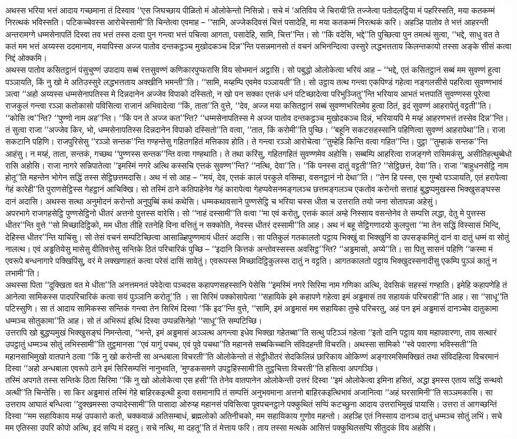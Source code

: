 अथस्स भरिया भत्तं आदाय गच्छमाना तं दिस्वाव ‘‘एस जिघच्छाय पीळितो मं ओलोकेन्तो निसिन्नो। सचे मं ‘अतिविय जे चिरायी’ति तज्जेत्वा पतोदलट्ठिया मं पहरिस्सति, मया कतकम्मं निरत्थकं भविस्सति। पटिकच्चेवस्स आरोचेस्सामी’’ति चिन्तेत्वा एवमाह – ‘‘सामि, अज्जेकदिवसं चित्तं पसादेहि, मा मया कतकम्मं निरत्थकं करि। अहञ्हि पातोव ते भत्तं आहरन्ती अन्तरामग्गे धम्मसेनापतिं दिस्वा तव भत्तं तस्स दत्वा पुन गन्त्वा भत्तं पचित्वा आगता, पसादेहि, सामि, चित्त’’न्ति। सो ‘‘किं वदेसि, भद्दे’’ति पुच्छित्वा पुन तमत्थं सुत्वा, ‘‘भद्दे, साधु वत ते कतं मम भत्तं अय्यस्स ददमानाय, मयापिस्स अज्ज पातोव दन्तकट्ठञ्च मुखोदकञ्च दिन्न’’न्ति पसन्नमानसो तं वचनं अभिनन्दित्वा उस्सुरे लद्धभत्तताय किलन्तकायो तस्सा अङ्के सीसं कत्वा निद्दं ओक्कमि।  
अथस्स पातोव कसितट्ठानं पंसुचुण्णं उपादाय सब्बं रत्तसुवण्णं कणिकारपुप्फरासि विय सोभमानं अट्ठासि। सो पबुद्धो ओलोकेत्वा भरियं आह – ‘‘भद्दे, एतं कसितट्ठानं सब्बं मम सुवण्णं हुत्वा पञ्ञायति, किं नु खो मे अतिउस्सुरे लद्धभत्तताय अक्खीनि भमन्ती’’ति। ‘‘सामि, मय्हम्पि एवमेव पञ्ञायती’’ति। सो उट्ठाय तत्थ गन्त्वा एकपिण्डं गहेत्वा नङ्गलसीसे पहरित्वा सुवण्णभावं ञत्वा ‘‘अहो अय्यस्स धम्मसेनापतिस्स मे दिन्नदानेन अज्जेव विपाको दस्सितो, न खो पन सक्का एत्तकं धनं पटिच्छादेत्वा परिभुञ्जितु’’न्ति भरियाय आभतं भत्तपातिं सुवण्णस्स पूरेत्वा राजकुलं गन्त्वा रञ्ञा कतोकासो पविसित्वा राजानं अभिवादेत्वा ‘‘किं, ताता’’ति वुत्ते, ‘‘देव, अज्ज मया कसितट्ठानं सब्बं सुवण्णभरितमेव हुत्वा ठितं, इदं सुवण्णं आहरापेतुं वट्टती’’ति। ‘‘कोसि त्व’’न्ति? ‘‘पुण्णो नाम अह’’न्ति। ‘‘किं पन ते अज्ज कत’’न्ति? ‘‘धम्मसेनापतिस्स मे अज्ज पातोव दन्तकट्ठञ्च मुखोदकञ्च दिन्नं, भरियायपि मे मय्हं आहरणभत्तं तस्सेव दिन्न’’न्ति।  
तं सुत्वा राजा ‘‘अज्जेव किर, भो, धम्मसेनापतिस्स दिन्नदानेन विपाको दस्सितो’’ति वत्वा, ‘‘तात, किं करोमी’’ति पुच्छि। ‘‘बहूनि सकटसहस्सानि पहिणित्वा सुवण्णं आहरापेथा’’ति। राजा सकटानि पहिणि। राजपुरिसेसु ‘‘रञ्ञो सन्तक’’न्ति गण्हन्तेसु गहितगहितं मत्तिकाव होति। ते गन्त्वा रञ्ञो आरोचेत्वा ‘‘तुम्हेहि किन्ति वत्वा गहित’’न्ति। पुट्ठा ‘‘तुम्हाकं सन्तक’’न्ति आहंसु। न मय्हं, ताता, सन्तकं, गच्छथ ‘‘पुण्णस्स सन्तक’’न्ति वत्वा गण्हथाति। ते तथा करिंसु, गहितगहितं सुवण्णमेव अहोसि। सब्बम्पि आहरित्वा राजङ्गणे रासिमकंसु, असीतिहत्थुब्बेधो रासि अहोसि। राजा नागरे सन्निपातेत्वा ‘‘इमस्मिं नगरे अत्थि कस्सचि एत्तकं सुवण्ण’’न्ति? ‘‘नत्थि, देवा’’ति। ‘‘किं पनस्स दातुं वट्टती’’ति? ‘‘सेट्ठिछत्तं, देवा’’ति। राजा ‘‘बाहुधनसेट्ठि नाम होतू’’ति महन्तेन भोगेन सद्धिं तस्स सेट्ठिछत्तमदासि। अथ नं सो आह – ‘‘मयं, देव, एत्तकं कालं परकुले वसिम्हा, वसनट्ठानं नो देथा’’ति। ‘‘तेन हि पस्स, एस गुम्बो पञ्ञायति, एतं हरापेत्वा गेहं कारेही’’ति पुराणसेट्ठिस्स गेहट्ठानं आचिक्खि। सो तस्मिं ठाने कतिपाहेनेव गेहं कारापेत्वा गेहप्पवेसनमङ्गलञ्च छत्तमङ्गलञ्च एकतोव करोन्तो सत्ताहं बुद्धप्पमुखस्स भिक्खुसङ्घस्स दानं अदासि। अथस्स सत्था अनुमोदनं करोन्तो अनुपुब्बिं कथं कथेसि। धम्मकथावसाने पुण्णसेट्ठि च भरिया चस्स धीता च उत्तराति तयो जना सोतापन्ना अहेसुं।  
अपरभागे राजगहसेट्ठि पुण्णसेट्ठिनो धीतरं अत्तनो पुत्तस्स वारेसि। सो ‘‘नाहं दस्सामी’’ति वत्वा ‘‘मा एवं करोतु, एत्तकं कालं अम्हे निस्साय वसन्तेनेव ते सम्पत्ति लद्धा, देतु मे पुत्तस्स धीतर’’न्ति वुत्ते ‘‘सो मिच्छादिट्ठिको, मम धीता तीहि रतनेहि विना वत्तितुं न सक्कोति, नेवस्स धीतरं दस्सामी’’ति आह। अथ नं बहू सेट्ठिगणादयो कुलपुत्ता ‘‘मा तेन सद्धिं विस्सासं भिन्दि, देहिस्स धीतर’’न्ति याचिंसु। सो तेसं वचनं सम्पटिच्छित्वा आसाळ्हिपुण्णमायं धीतरं अदासि। सा पतिकुलं गतकालतो पट्ठाय भिक्खुं वा भिक्खुनिं वा उपसङ्कमितुं दानं वा दातुं धम्मं वा सोतुं नालत्थ। एवं अड्ढतियेसु मासेसु वीतिवत्तेसु सन्तिके ठितं परिचारिकं पुच्छि – ‘‘इदानि कित्तकं अन्तोवस्सस्स अवसिट्ठ’’न्ति? ‘‘अड्ढमासो, अय्ये’’ति। सा पितु सासनं पहिणि ‘‘कस्मा मं एवरूपे बन्धनागारे पक्खिपिंसु, वरं मे लक्खणाहतं कत्वा परेसं दासिं सावेतुं। एवरूपस्स मिच्छादिट्ठिकुलस्स दातुं न वट्टति। आगतकालतो पट्ठाय भिक्खुदस्सनादीसु एकम्पि पुञ्ञं कातुं न लभामी’’ति।  
अथस्सा पिता ‘‘दुक्खिता वत मे धीता’’ति अनत्तमनतं पवेदेत्वा पञ्चदस कहापणसहस्सानि पेसेसि ‘‘इमस्मिं नगरे सिरिमा नाम गणिका अत्थि, देवसिकं सहस्सं गण्हाति। इमेहि कहापणेहि तं आनेत्वा सामिकस्स पादपरिचारिकं कत्वा सयं पुञ्ञानि करोतू’’ति । सा सिरिमं पक्कोसापेत्वा ‘‘सहायिके इमे कहापणे गहेत्वा इमं अड्ढमासं तव सहायकं परिचराही’’ति आह। सा ‘‘साधू’’ति पटिस्सुणि। सा तं आदाय सामिकस्स सन्तिकं गन्त्वा तेन सिरिमं दिस्वा ‘‘किं इद’’न्ति वुत्ते, ‘‘सामि, इमं अड्ढमासं मम सहायिका तुम्हे परिचरतु, अहं पन इमं अड्ढमासं दानञ्चेव दातुकामा धम्मञ्च सोतुकामा’’ति आह। सो तं अभिरूपं इत्थिं दिस्वा उप्पन्नसिनेहो ‘‘साधू’’ति सम्पटिच्छि।  
उत्तरापि खो बुद्धप्पमुखं भिक्खुसङ्घं निमन्तेत्वा, ‘‘भन्ते, इमं अड्ढमासं अञ्ञत्थ अगन्त्वा इधेव भिक्खा गहेतब्बा’’ति सत्थु पटिञ्ञं गहेत्वा ‘‘इतो दानि पट्ठाय याव महापवारणा, ताव सत्थारं उपट्ठातुं धम्मञ्च सोतुं लभिस्सामी’’ति तुट्ठमानसा ‘‘एवं यागुं पचथ, एवं पूवे पचथा’’ति महानसे सब्बकिच्चानि संविदहन्ती विचरति। अथस्सा सामिको ‘‘स्वे पवारणा भविस्सती’’ति महानसाभिमुखो वातपाने ठत्वा ‘‘किं नु खो करोन्ती सा अन्धबाला विचरती’’ति ओलोकेन्तो तं सेट्ठीधीतरं सेदकिलिन्नं छारिकाय ओकिण्णं अङ्गारमसिमक्खितं तथा संविदहित्वा विचरमानं दिस्वा ‘‘अहो अन्धबाला एवरूपे ठाने इमं सिरिसम्पत्तिं नानुभवति, ‘मुण्डकसमणे उपट्ठहिस्सामी’ति तुट्ठचित्ता विचरती’’ति हसित्वा अपगञ्छि।  
तस्मिं अपगते तस्स सन्तिके ठिता सिरिमा ‘‘किं नु खो ओलोकेत्वा एस हसी’’ति तेनेव वातपानेन ओलोकेन्ती उत्तरं दिस्वा ‘‘इमं ओलोकेत्वा इमिना हसितं, अद्धा इमस्स एताय सद्धिं सन्थवो अत्थी’’ति चिन्तेसि। सा किर अड्ढमासं तस्मिं गेहे बाहिरकइत्थी हुत्वा वसमानापि तं सम्पत्तिं अनुभवमाना अत्तनो बाहिरकइत्थिभावं अजानित्वा ‘‘अहं घरसामिनी’’ति सञ्ञमकासि। सा उत्तराय आघातं बन्धित्वा ‘‘दुक्खमस्सा उप्पादेस्सामी’’ति पासादा ओरुय्ह महानसं पविसित्वा पूवपचनट्ठाने पक्कुथितं सप्पिं कटच्छुना आदाय उत्तराभिमुखं पायासि। उत्तरा तं आगच्छन्तिं दिस्वा ‘‘मम सहायिकाय मय्हं उपकारो कतो, चक्कवाळं अतिसम्बाधं, ब्रह्मलोको अतिनीचको, मम सहायिकाय गुणोव महन्तो। अहञ्हि एतं निस्साय दानञ्च दातुं धम्मञ्च सोतुं लभिं। सचे मम एतिस्सा उपरि कोपो अत्थि, इदं सप्पि मं दहतु। सचे नत्थि, मा दहतू’’ति तं मेत्ताय फरि। ताय तस्सा मत्थके आसित्तं पक्कुथितसप्पि सीतुदकं विय अहोसि।  